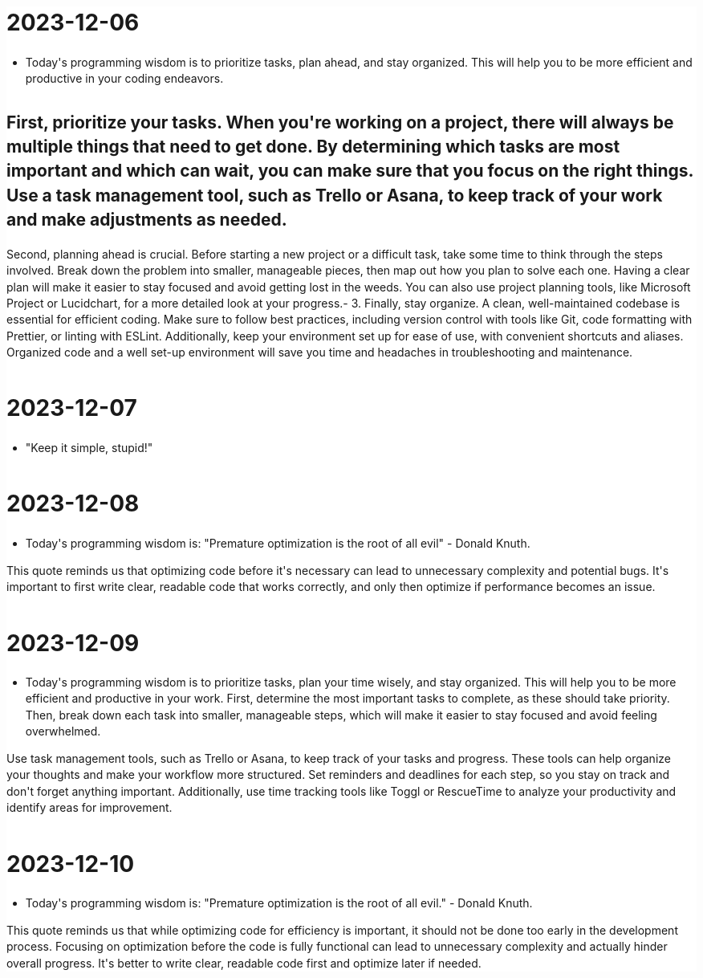 # 2023-12-06
- Today's programming wisdom is to prioritize tasks, plan ahead, and stay organized. This will help you to be more efficient and productive in your coding endeavors.

First, prioritize your tasks. When you're working on a project, there will always be multiple things that need to get done. By determining which tasks are most important and which can wait, you can make sure that you focus on the right things. Use a task management tool, such as Trello or Asana, to keep track of your work and make adjustments as needed. 
 -
Second, planning ahead is crucial. Before starting a new project or a difficult task, take some time to think through the steps involved. Break down the problem into smaller, manageable pieces, then map out how you plan to solve each one. Having a clear plan will make it easier to stay focused and avoid getting lost in the weeds. You can also use project planning tools, like Microsoft Project or Lucidchart, for a more detailed look at your progress.- 3. Finally, stay organize. A clean, well-maintained codebase is essential for efficient coding. Make sure to follow best practices, including version control with tools like Git, code formatting with Prettier, or linting with ESLint. Additionally, keep your environment set up for ease of use, with convenient shortcuts and aliases. Organized code and a well set-up environment will save you time and headaches in troubleshooting and maintenance.

# 2023-12-07
- "Keep it simple, stupid!"

# 2023-12-08
- Today's programming wisdom is: "Premature optimization is the root of all evil" - Donald Knuth. 

This quote reminds us that optimizing code before it's necessary can lead to unnecessary complexity and potential bugs. It's important to first write clear, readable code that works correctly, and only then optimize if performance becomes an issue.

# 2023-12-09
- Today's programming wisdom is to prioritize tasks, plan your time wisely, and stay organized. This will help you to be more efficient and productive in your work. First, determine the most important tasks to complete, as these should take priority. Then, break down each task into smaller, manageable steps, which will make it easier to stay focused and avoid feeling overwhelmed.

Use task management tools, such as Trello or Asana, to keep track of your tasks and progress. These tools can help organize your thoughts and make your workflow more structured. Set reminders and deadlines for each step, so you stay on track and don't forget anything important. Additionally, use time tracking tools like Toggl or RescueTime to analyze your productivity and identify areas for improvement.

# 2023-12-10
- Today's programming wisdom is: "Premature optimization is the root of all evil." - Donald Knuth. 

This quote reminds us that while optimizing code for efficiency is important, it should not be done too early in the development process. Focusing on optimization before the code is fully functional can lead to unnecessary complexity and actually hinder overall progress. It's better to write clear, readable code first and optimize later if needed.
